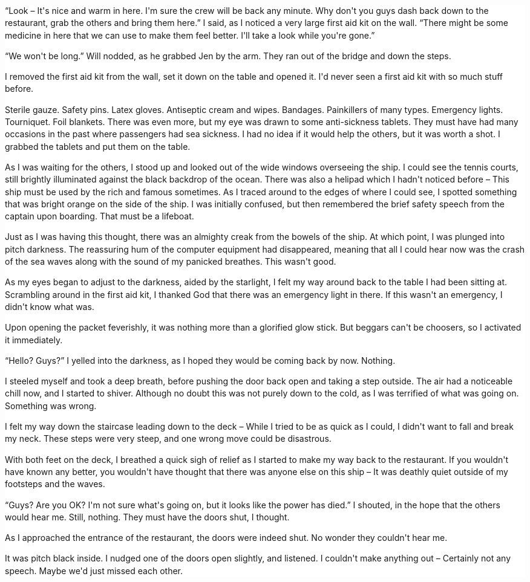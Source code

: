 “Look – It's nice and warm in here. I'm sure the crew will be back any minute. Why don't you guys dash back down to the restaurant, grab the others and bring them here.” I said, as I noticed a very large first aid kit on the wall. “There might be some medicine in here that we can use to make them feel better. I'll take a look while you're gone.” 

“We won't be long.” Will nodded, as he grabbed Jen by the arm. They ran out of the bridge and down the steps. 

I removed the first aid kit from the wall, set it down on the table and opened it. I'd never seen a first aid kit with so much stuff before. 

Sterile gauze. Safety pins. Latex gloves. Antiseptic cream and wipes. Bandages. Painkillers of many types. Emergency lights. Tourniquet. Foil blankets. There was even more, but my eye was drawn to some anti-sickness tablets. They must have had many occasions in the past where passengers had sea sickness. I had no idea if it would help the others, but it was worth a shot. I grabbed the tablets and put them on the table. 

As I was waiting for the others, I stood up and looked out of the wide windows overseeing the ship. I could see the tennis courts, still brightly illuminated against the black backdrop of the ocean. There was also a helipad which I hadn't noticed before – This ship must be used by the rich and famous sometimes. As I traced around to the edges of where I could see, I spotted something that was bright orange on the side of the ship. I was initially confused, but then remembered the brief safety speech from the captain upon boarding. That must be a lifeboat. 

Just as I was having this thought, there was an almighty creak from the bowels of the ship. At which point, I was plunged into pitch darkness. The reassuring hum of the computer equipment had disappeared, meaning that all I could hear now was the crash of the sea waves along with the sound of my panicked breathes. This wasn't good. 

As my eyes began to adjust to the darkness, aided by the starlight, I felt my way around back to the table I had been sitting at. Scrambling around in the first aid kit, I thanked God that there was an emergency light in there. If this wasn't an emergency, I didn't know what was. 

Upon opening the packet feverishly, it was nothing more than a glorified glow stick. But beggars can't be choosers, so I activated it immediately. 

“Hello? Guys?” I yelled into the darkness, as I hoped they would be coming back by now. Nothing. 

I steeled myself and took a deep breath, before pushing the door back open and taking a step outside. The air had a noticeable chill now, and I started to shiver. Although no doubt this was not purely down to the cold, as I was terrified of what was going on. Something was wrong. 

I felt my way down the staircase leading down to the deck – While I tried to be as quick as I could, I didn't want to fall and break my neck. These steps were very steep, and one wrong move could be disastrous. 

With both feet on the deck, I breathed a quick sigh of relief as I started to make my way back to the restaurant. If you wouldn't have known any better, you wouldn't have thought that there was anyone else on this ship – It was deathly quiet outside of my footsteps and the waves. 

“Guys? Are you OK? I'm not sure what's going on, but it looks like the power has died.” I shouted, in the hope that the others would hear me. Still, nothing. They must have the doors shut, I thought. 

As I approached the entrance of the restaurant, the doors were indeed shut. No wonder they couldn't hear me. 

It was pitch black inside. I nudged one of the doors open slightly, and listened. I couldn't make anything out – Certainly not any speech. Maybe we'd just missed each other.
